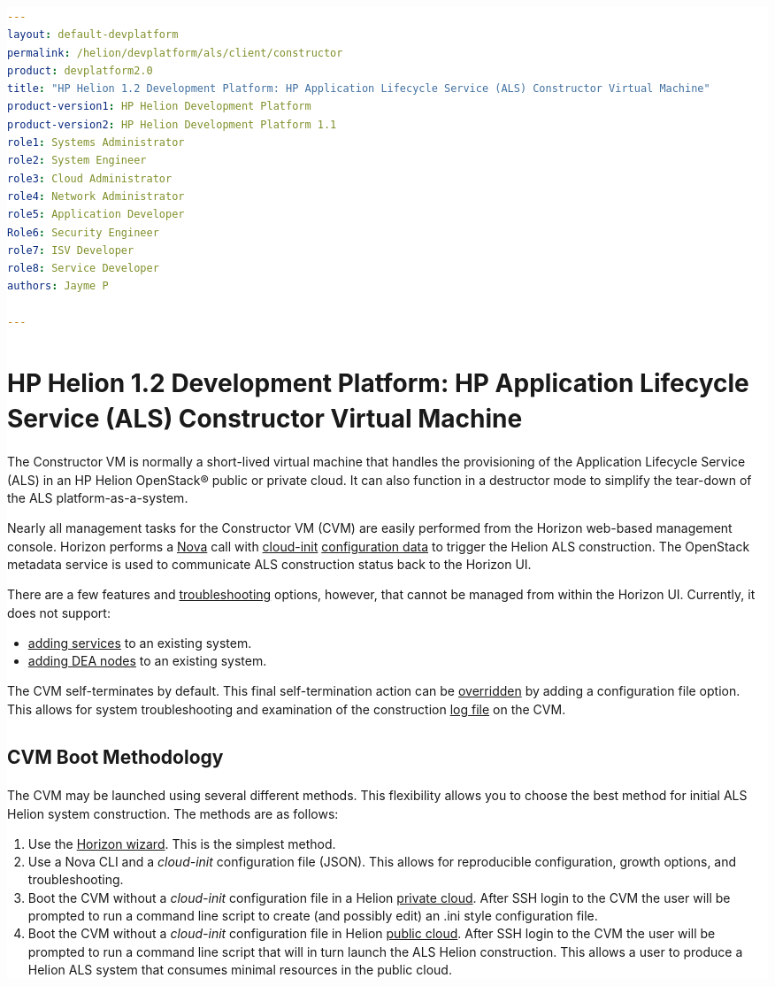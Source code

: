 ```yaml
---
layout: default-devplatform
permalink: /helion/devplatform/als/client/constructor
product: devplatform2.0
title: "HP Helion 1.2 Development Platform: HP Application Lifecycle Service (ALS) Constructor Virtual Machine"
product-version1: HP Helion Development Platform
product-version2: HP Helion Development Platform 1.1
role1: Systems Administrator 
role2: System Engineer
role3: Cloud Administrator
role4: Network Administrator
role5: Application Developer
Role6: Security Engineer
role7: ISV Developer
role8: Service Developer
authors: Jayme P

---
```




# HP Helion 1.2 Development Platform: HP Application Lifecycle Service (ALS) Constructor Virtual Machine

The Constructor VM is normally a short-lived virtual machine that handles the provisioning of the Application Lifecycle Service (ALS) in an HP Helion OpenStack&#174; public or private cloud. It can also function in a destructor mode to simplify the tear-down of the ALS platform-as-a-system.

Nearly all management tasks for the Constructor VM (CVM) are easily performed from the Horizon web-based management console. Horizon performs a [Nova](http://docs.openstack.org/cli-reference/content/novaclient_commands.html) call with [cloud-init](http://cloudinit.readthedocs.org/en/latest/) [configuration data](http://docs.openstack.org/user-guide/content/inserting_userdata.html) to trigger the Helion ALS construction.  The OpenStack metadata service is used to communicate ALS construction status back to the Horizon UI.

There are a few features and [troubleshooting](#troubleshooting) options, however, that cannot be managed from within the Horizon UI. Currently, it does not support:

-  [adding services](#addservices) to an existing system.
-  [adding DEA nodes](#deanodes) to an existing system.
 
The CVM self-terminates by default. This final self-termination action can be [overridden](#disable) by adding a configuration file option. This allows for system troubleshooting and examination of the construction [log file](#logfile) on the CVM. 

## CVM Boot Methodology
The CVM may be launched using several different methods. This flexibility allows you to choose the best method for initial ALS Helion system construction. The methods are as follows:

  1. Use the [Horizon wizard](#consoleboot). This is the simplest method.
  1. Use a Nova CLI and a *cloud-init* configuration file (JSON).  This allows for reproducible configuration, growth options, and troubleshooting. 
  1. Boot the CVM without a *cloud-init* configuration file in a Helion [private cloud](#privatecloud).  After SSH login to the CVM the user will be prompted to run a command line script to create (and possibly edit) an .ini style configuration file.
  1. Boot the CVM without a *cloud-init* configuration file in Helion  [public cloud](#publiccloud). After SSH login to the CVM the user will be prompted to run a command line script that will in turn launch the ALS Helion construction.  This allows a user to produce a Helion ALS system that consumes minimal resources in the public cloud. 
